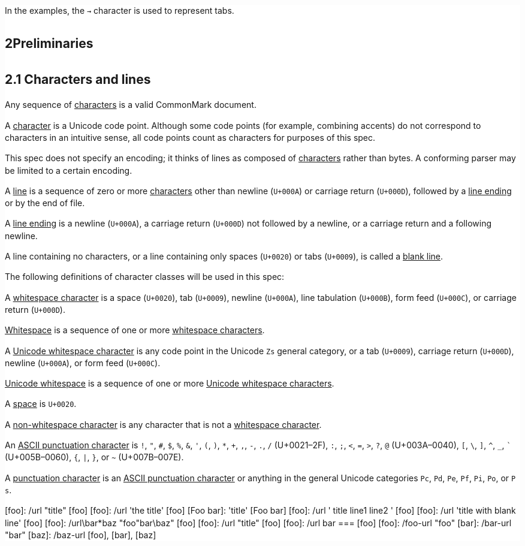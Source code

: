 In the examples, the `→` character is used to represent tabs.

## 2Preliminaries

## 2.1 Characters and lines

Any sequence of [characters](https://github.github.com/gfm/#character) is a valid CommonMark document.

A [character](https://github.github.com/gfm/#character) is a Unicode code point. Although some code points (for example, combining accents) do not correspond to characters in an intuitive sense, all code points count as characters for purposes of this spec.

This spec does not specify an encoding; it thinks of lines as composed of [characters](https://github.github.com/gfm/#character) rather than bytes. A conforming parser may be limited to a certain encoding.

A [line](https://github.github.com/gfm/#line) is a sequence of zero or more [characters](https://github.github.com/gfm/#character) other than newline (`U+000A`) or carriage return (`U+000D`), followed by a [line ending](https://github.github.com/gfm/#line-ending) or by the end of file.

A [line ending](https://github.github.com/gfm/#line-ending) is a newline (`U+000A`), a carriage return (`U+000D`) not followed by a newline, or a carriage return and a following newline.

A line containing no characters, or a line containing only spaces (`U+0020`) or tabs (`U+0009`), is called a [blank line](https://github.github.com/gfm/#blank-line).

The following definitions of character classes will be used in this spec:

A [whitespace character](https://github.github.com/gfm/#whitespace-character) is a space (`U+0020`), tab (`U+0009`), newline (`U+000A`), line tabulation (`U+000B`), form feed (`U+000C`), or carriage return (`U+000D`).

[Whitespace](https://github.github.com/gfm/#whitespace) is a sequence of one or more [whitespace characters](https://github.github.com/gfm/#whitespace-character).

A [Unicode whitespace character](https://github.github.com/gfm/#unicode-whitespace-character) is any code point in the Unicode `Zs` general category, or a tab (`U+0009`), carriage return (`U+000D`), newline (`U+000A`), or form feed (`U+000C`).

[Unicode whitespace](https://github.github.com/gfm/#unicode-whitespace) is a sequence of one or more [Unicode whitespace characters](https://github.github.com/gfm/#unicode-whitespace-character).

A [space](https://github.github.com/gfm/#space) is `U+0020`.

A [non-whitespace character](https://github.github.com/gfm/#non-whitespace-character) is any character that is not a [whitespace character](https://github.github.com/gfm/#whitespace-character).

An [ASCII punctuation character](https://github.github.com/gfm/#ascii-punctuation-character) is `!`, `"`, `#`, `$`, `%`, `&`, `'`, `(`, `)`, `*`, `+`, `,`, `-`, `.`, `/` (U+0021–2F), `:`, `;`, `<`, `=`, `>`, `?`, `@` (U+003A–0040), `[`, `\`, `]`, `^`, `_`, `` ` `` (U+005B–0060), `{`, `|`, `}`, or `~` (U+007B–007E).

A [punctuation character](https://github.github.com/gfm/#punctuation-character) is an [ASCII punctuation character](https://github.github.com/gfm/#ascii-punctuation-character) or anything in the general Unicode categories `Pc`, `Pd`, `Pe`, `Pf`, `Pi`, `Po`, or `Ps`.


[foo]: /url "title" [foo]
[foo]: /url 'the title' [foo]
[Foo bar]: <my url> 'title' [Foo bar]
[foo]: /url ' title line1 line2 ' [foo]
[foo]: /url 'title with blank line' [foo]
[foo]: /url\bar\*baz "foo\"bar\baz" [foo]
[foo]: /url "title" [foo]
[foo]: /url bar === [foo]
[foo]: /foo-url "foo" [bar]: /bar-url "bar" [baz]: /baz-url [foo], [bar], [baz]